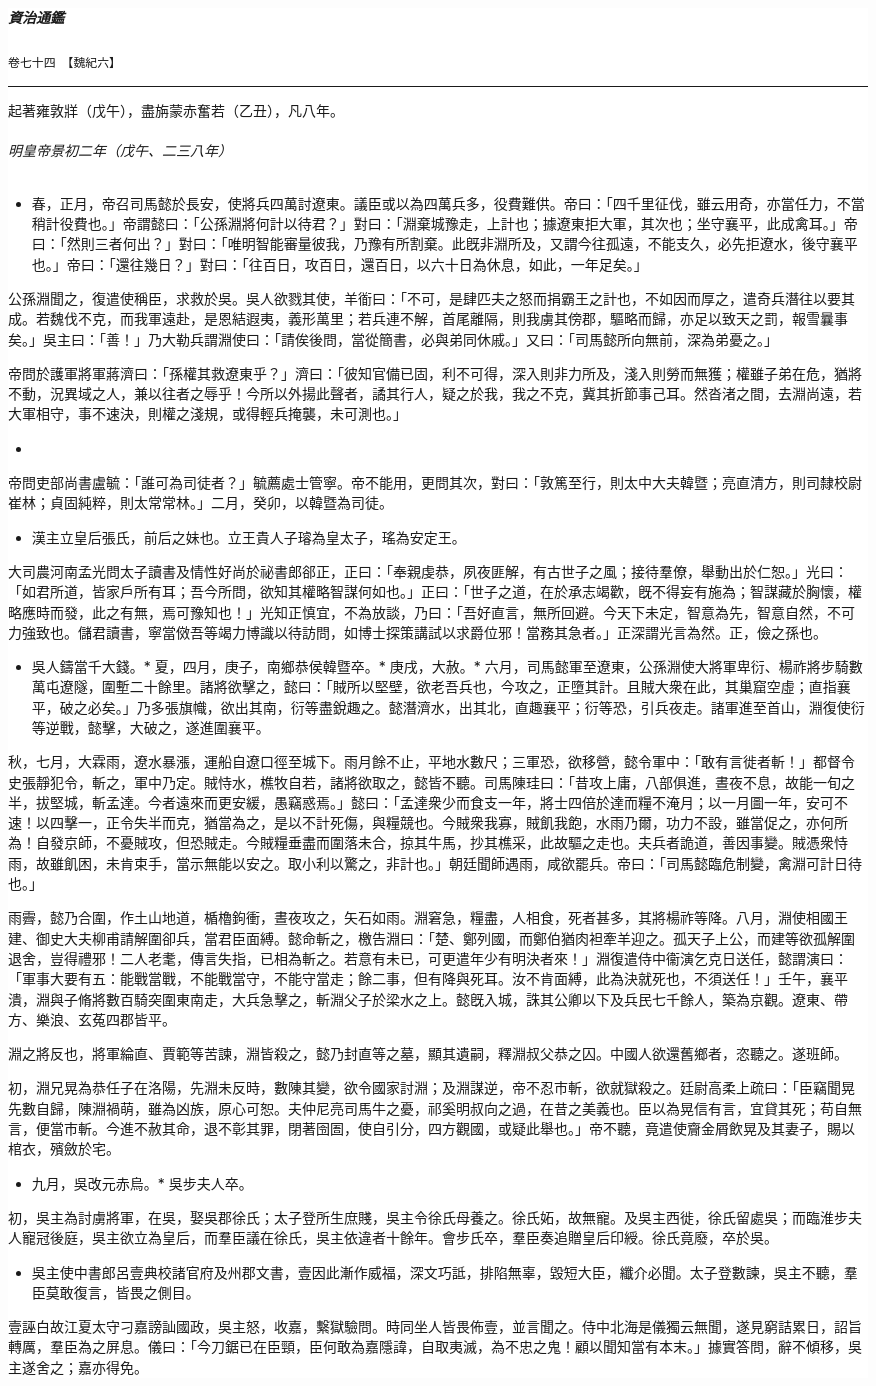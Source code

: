 

##### 資治通鑑

`卷七十四　【魏紀六】`

* * *

起著雍敦牂（戊午），盡旃蒙赤奮若（乙丑），凡八年。

###### 明皇帝景初二年（戊午、二三八年）

*   春，正月，帝召司馬懿於長安，使將兵四萬討遼東。議臣或以為四萬兵多，役費難供。帝曰：「四千里征伐，雖云用奇，亦當任力，不當稍計役費也。」帝謂懿曰：「公孫淵將何計以待君？」對曰：「淵棄城豫走，上計也；據遼東拒大軍，其次也；坐守襄平，此成禽耳。」帝曰：「然則三者何出？」對曰：「唯明智能審量彼我，乃豫有所割棄。此旣非淵所及，又謂今往孤遠，不能支久，必先拒遼水，後守襄平也。」帝曰：「還往幾日？」對曰：「往百日，攻百日，還百日，以六十日為休息，如此，一年足矣。」

公孫淵聞之，復遣使稱臣，求救於吳。吳人欲戮其使，羊衜曰：「不可，是肆匹夫之怒而捐霸王之計也，不如因而厚之，遣奇兵潛往以要其成。若魏伐不克，而我軍遠赴，是恩結遐夷，義形萬里；若兵連不解，首尾離隔，則我虜其傍郡，驅略而歸，亦足以致天之罰，報雪曩事矣。」吳主曰：「善！」乃大勒兵謂淵使曰：「請俟後問，當從簡書，必與弟同休戚。」又曰：「司馬懿所向無前，深為弟憂之。」

帝問於護軍將軍蔣濟曰：「孫權其救遼東乎？」濟曰：「彼知官備已固，利不可得，深入則非力所及，淺入則勞而無獲；權雖子弟在危，猶將不動，況異域之人，兼以往者之辱乎！今所以外揚此聲者，譎其行人，疑之於我，我之不克，冀其折節事己耳。然沓渚之間，去淵尚遠，若大軍相守，事不速決，則權之淺規，或得輕兵掩襲，未可測也。」

*
帝問吏部尚書盧毓：「誰可為司徒者？」毓薦處士管寧。帝不能用，更問其次，對曰：「敦篤至行，則太中大夫韓暨；亮直清方，則司隸校尉崔林；貞固純粹，則太常常林。」二月，癸卯，以韓暨為司徒。
*   漢主立皇后張氏，前后之妹也。立王貴人子璿為皇太子，瑤為安定王。

大司農河南孟光問太子讀書及情性好尚於祕書郎郤正，正曰：「奉親虔恭，夙夜匪解，有古世子之風；接待羣僚，舉動出於仁恕。」光曰：「如君所道，皆家戶所有耳；吾今所問，欲知其權略智謀何如也。」正曰：「世子之道，在於承志竭歡，旣不得妄有施為；智謀藏於胸懷，權略應時而發，此之有無，焉可豫知也！」光知正慎宜，不為放談，乃曰：「吾好直言，無所回避。今天下未定，智意為先，智意自然，不可力強致也。儲君讀書，寧當傚吾等竭力博識以待訪問，如博士探策講試以求爵位邪！當務其急者。」正深謂光言為然。正，儉之孫也。

*   吳人鑄當千大錢。*   夏，四月，庚子，南鄉恭侯韓暨卒。*       庚戌，大赦。*
六月，司馬懿軍至遼東，公孫淵使大將軍卑衍、楊祚將步騎數萬屯遼隧，圍塹二十餘里。諸將欲擊之，懿曰：「賊所以堅壁，欲老吾兵也，今攻之，正墮其計。且賊大衆在此，其巢窟空虛；直指襄平，破之必矣。」乃多張旗幟，欲出其南，衍等盡銳趣之。懿潛濟水，出其北，直趣襄平；衍等恐，引兵夜走。諸軍進至首山，淵復使衍等逆戰，懿擊，大破之，遂進圍襄平。

秋，七月，大霖雨，遼水暴漲，運船自遼口徑至城下。雨月餘不止，平地水數尺；三軍恐，欲移營，懿令軍中：「敢有言徙者斬！」都督令史張靜犯令，斬之，軍中乃定。賊恃水，樵牧自若，諸將欲取之，懿皆不聽。司馬陳珪曰：「昔攻上庸，八部俱進，晝夜不息，故能一旬之半，拔堅城，斬孟達。今者遠來而更安緩，愚竊惑焉。」懿曰：「孟達衆少而食支一年，將士四倍於達而糧不淹月；以一月圖一年，安可不速！以四擊一，正令失半而克，猶當為之，是以不計死傷，與糧競也。今賊衆我寡，賊飢我飽，水雨乃爾，功力不設，雖當促之，亦何所為！自發京師，不憂賊攻，但恐賊走。今賊糧垂盡而圍落未合，掠其牛馬，抄其樵采，此故驅之走也。夫兵者詭道，善因事變。賊憑衆恃雨，故雖飢困，未肯束手，當示無能以安之。取小利以驚之，非計也。」朝廷聞師遇雨，咸欲罷兵。帝曰：「司馬懿臨危制變，禽淵可計日待也。」

雨霽，懿乃合圍，作土山地道，楯櫓鉤衝，晝夜攻之，矢石如雨。淵窘急，糧盡，人相食，死者甚多，其將楊祚等降。八月，淵使相國王建、御史大夫柳甫請解圍卻兵，當君臣面縛。懿命斬之，檄告淵曰：「楚、鄭列國，而鄭伯猶肉袒牽羊迎之。孤天子上公，而建等欲孤解圍退舍，豈得禮邪！二人老耄，傳言失指，已相為斬之。若意有未已，可更遣年少有明決者來！」淵復遣侍中衞演乞克日送任，懿謂演曰：「軍事大要有五：能戰當戰，不能戰當守，不能守當走；餘二事，但有降與死耳。汝不肯面縛，此為決就死也，不須送任！」壬午，襄平潰，淵與子脩將數百騎突圍東南走，大兵急擊之，斬淵父子於梁水之上。懿旣入城，誅其公卿以下及兵民七千餘人，築為京觀。遼東、帶方、樂浪、玄菟四郡皆平。

淵之將反也，將軍綸直、賈範等苦諫，淵皆殺之，懿乃封直等之墓，顯其遺嗣，釋淵叔父恭之囚。中國人欲還舊鄉者，恣聽之。遂班師。

初，淵兄晃為恭任子在洛陽，先淵未反時，數陳其變，欲令國家討淵；及淵謀逆，帝不忍市斬，欲就獄殺之。廷尉高柔上疏曰：「臣竊聞晃先數自歸，陳淵禍萌，雖為凶族，原心可恕。夫仲尼亮司馬牛之憂，祁奚明叔向之過，在昔之美義也。臣以為晃信有言，宜貸其死；苟自無言，便當市斬。今進不赦其命，退不彰其罪，閉著囹圄，使自引分，四方觀國，或疑此舉也。」帝不聽，竟遣使齎金屑飲晃及其妻子，賜以棺衣，殯斂於宅。

*   九月，吳改元赤烏。*
吳步夫人卒。

初，吳主為討虜將軍，在吳，娶吳郡徐氏；太子登所生庶賤，吳主令徐氏母養之。徐氏妬，故無寵。及吳主西徙，徐氏留處吳；而臨淮步夫人寵冠後庭，吳主欲立為皇后，而羣臣議在徐氏，吳主依違者十餘年。會步氏卒，羣臣奏追贈皇后印綬。徐氏竟廢，卒於吳。

*   吳主使中書郎呂壹典校諸官府及州郡文書，壹因此漸作威福，深文巧詆，排陷無辜，毀短大臣，纖介必聞。太子登數諫，吳主不聽，羣臣莫敢復言，皆畏之側目。

壹誣白故江夏太守刁嘉謗訕國政，吳主怒，收嘉，繫獄驗問。時同坐人皆畏佈壹，並言聞之。侍中北海是儀獨云無聞，遂見窮詰累日，詔旨轉厲，羣臣為之屏息。儀曰：「今刀鋸已在臣頸，臣何敢為嘉隱諱，自取夷滅，為不忠之鬼！顧以聞知當有本末。」據實答問，辭不傾移，吳主遂舍之；嘉亦得免。
